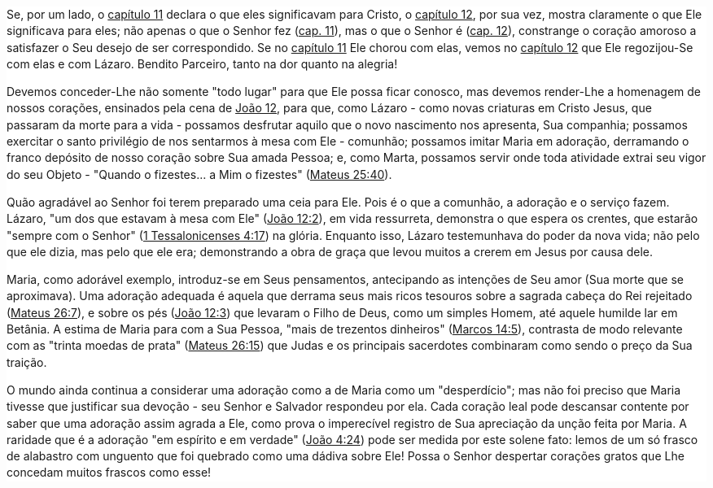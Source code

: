 Se, por um lado, o [capítulo 11](http://bibliaonline.com.br/acf/jo/11)
declara o que eles significavam para Cristo, o [capítulo
12](http://bibliaonline.com.br/acf/jo/12), por sua vez, mostra
claramente o que Ele significava para eles; não apenas o que o Senhor
fez ([cap. 11](http://bibliaonline.com.br/acf/jo/11)), mas o que o
Senhor é ([cap. 12](http://bibliaonline.com.br/acf/jo/12)), constrange o
coração amoroso a satisfazer o Seu desejo de ser correspondido. Se no
[capítulo 11](http://bibliaonline.com.br/acf/jo/11) Ele chorou com elas,
vemos no [capítulo 12](http://bibliaonline.com.br/acf/jo/12) que Ele
regozijou-Se com elas e com Lázaro. Bendito Parceiro, tanto na dor
quanto na alegria!

Devemos conceder-Lhe não somente "todo lugar" para que Ele possa ficar
conosco, mas devemos render-Lhe a homenagem de nossos corações,
ensinados pela cena de [João 12](http://bibliaonline.com.br/acf/jo/12),
para que, como Lázaro - como novas criaturas em Cristo Jesus, que
passaram da morte para a vida - possamos desfrutar aquilo que o novo
nascimento nos apresenta, Sua companhia; possamos exercitar o santo
privilégio de nos sentarmos à mesa com Ele - comunhão; possamos imitar
Maria em adoração, derramando o franco depósito de nosso coração sobre
Sua amada Pessoa; e, como Marta, possamos servir onde toda atividade
extrai seu vigor do seu Objeto - "Quando o fizestes... a Mim o fizestes"
([Mateus 25:40](http://bibliaonline.com.br/acf/mt/25/40)).

Quão agradável ao Senhor foi terem preparado uma ceia para Ele. Pois é o
que a comunhão, a adoração e o serviço fazem. Lázaro, "um dos que
estavam à mesa com Ele" ([João
12:2](http://bibliaonline.com.br/acf/jo/12/2)), em vida ressurreta,
demonstra o que espera os crentes, que estarão "sempre com o Senhor"
([1 Tessalonicenses 4:17](http://bibliaonline.com.br/acf/1ts/4/17)) na glória.
Enquanto isso, Lázaro testemunhava do poder da nova vida; não pelo que
ele dizia, mas pelo que ele era; demonstrando a obra de graça que levou
muitos a crerem em Jesus por causa dele.

Maria, como adorável exemplo, introduz-se em Seus pensamentos,
antecipando as intenções de Seu amor (Sua morte que se aproximava). Uma
adoração adequada é aquela que derrama seus mais ricos tesouros sobre a
sagrada cabeça do Rei rejeitado ([Mateus
26:7](http://bibliaonline.com.br/acf/mt/26/7)), e sobre os pés ([João
12:3](http://bibliaonline.com.br/acf/jo/12/3)) que levaram o Filho de
Deus, como um simples Homem, até aquele humilde lar em Betânia. A estima
de Maria para com a Sua Pessoa, "mais de trezentos dinheiros" ([Marcos
14:5](http://bibliaonline.com.br/acf/mc/14/5)), contrasta de modo
relevante com as "trinta moedas de prata" ([Mateus
26:15](http://bibliaonline.com.br/acf/mt/26/15)) que Judas e os
principais sacerdotes combinaram como sendo o preço da Sua traição.

O mundo ainda continua a considerar uma adoração como a de Maria como um
"desperdício"; mas não foi preciso que Maria tivesse que justificar sua
devoção - seu Senhor e Salvador respondeu por ela. Cada coração leal
pode descansar contente por saber que uma adoração assim agrada a Ele,
como prova o imperecível registro de Sua apreciação da unção feita por
Maria. A raridade que é a adoração "em espírito e em verdade" ([João
4:24](http://bibliaonline.com.br/acf/jo/4/24)) pode ser medida por este
solene fato: lemos de um só frasco de alabastro com unguento que foi
quebrado como uma dádiva sobre Ele! Possa o Senhor despertar corações
gratos que Lhe concedam muitos frascos como esse!
